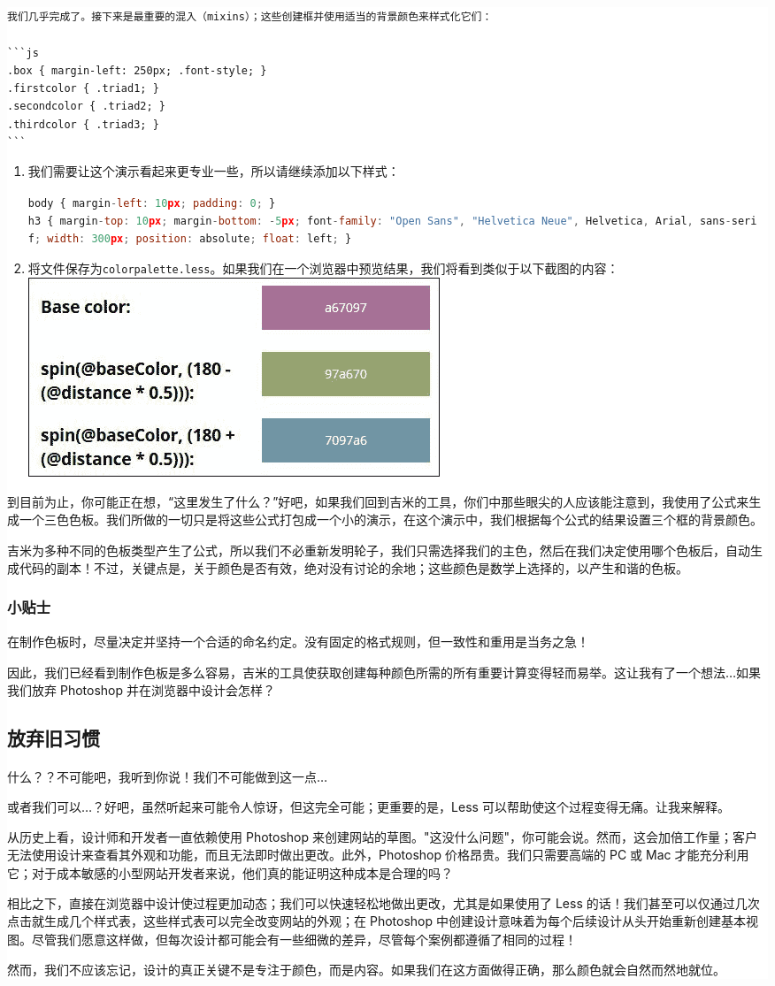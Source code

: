     我们几乎完成了。接下来是最重要的混入（mixins）；这些创建框并使用适当的背景颜色来样式化它们：

    ```js
    .box { margin-left: 250px; .font-style; }
    .firstcolor { .triad1; }
    .secondcolor { .triad2; }
    .thirdcolor { .triad3; }
    ```

1.  我们需要让这个演示看起来更专业一些，所以请继续添加以下样式：

    ```js
    body { margin-left: 10px; padding: 0; }
    h3 { margin-top: 10px; margin-bottom: -5px; font-family: "Open Sans", "Helvetica Neue", Helvetica, Arial, sans-serif; width: 300px; position: absolute; float: left; }
    ```

1.  将文件保存为`colorpalette.less`。如果我们在一个浏览器中预览结果，我们将看到类似于以下截图的内容：![使用 Less 创建色板](img/00120.jpeg)

到目前为止，你可能正在想，“这里发生了什么？”好吧，如果我们回到吉米的工具，你们中那些眼尖的人应该能注意到，我使用了公式来生成一个三色色板。我们所做的一切只是将这些公式打包成一个小的演示，在这个演示中，我们根据每个公式的结果设置三个框的背景颜色。

吉米为多种不同的色板类型产生了公式，所以我们不必重新发明轮子，我们只需选择我们的主色，然后在我们决定使用哪个色板后，自动生成代码的副本！不过，关键点是，关于颜色是否有效，绝对没有讨论的余地；这些颜色是数学上选择的，以产生和谐的色板。

### 小贴士

在制作色板时，尽量决定并坚持一个合适的命名约定。没有固定的格式规则，但一致性和重用是当务之急！

因此，我们已经看到制作色板是多么容易，吉米的工具使获取创建每种颜色所需的所有重要计算变得轻而易举。这让我有了一个想法…如果我们放弃 Photoshop 并在浏览器中设计会怎样？

## 放弃旧习惯

什么？？不可能吧，我听到你说！我们不可能做到这一点…

或者我们可以…？好吧，虽然听起来可能令人惊讶，但这完全可能；更重要的是，Less 可以帮助使这个过程变得无痛。让我来解释。

从历史上看，设计师和开发者一直依赖使用 Photoshop 来创建网站的草图。"这没什么问题"，你可能会说。然而，这会加倍工作量；客户无法使用设计来查看其外观和功能，而且无法即时做出更改。此外，Photoshop 价格昂贵。我们只需要高端的 PC 或 Mac 才能充分利用它；对于成本敏感的小型网站开发者来说，他们真的能证明这种成本是合理的吗？

相比之下，直接在浏览器中设计使过程更加动态；我们可以快速轻松地做出更改，尤其是如果使用了 Less 的话！我们甚至可以仅通过几次点击就生成几个样式表，这些样式表可以完全改变网站的外观；在 Photoshop 中创建设计意味着为每个后续设计从头开始重新创建基本视图。尽管我们愿意这样做，但每次设计都可能会有一些细微的差异，尽管每个案例都遵循了相同的过程！

然而，我们不应该忘记，设计的真正关键不是专注于颜色，而是内容。如果我们在这方面做得正确，那么颜色就会自然而然地就位。
